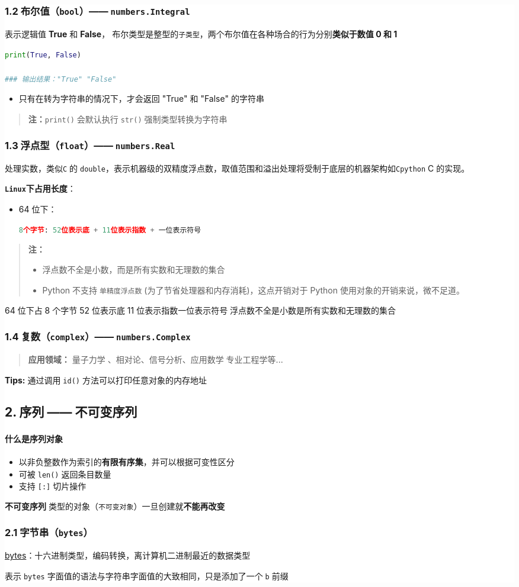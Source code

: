 ### **1.2 布尔值（`bool`）—— `numbers.Integral`**

表示逻辑值 **True** 和 **False**， 布尔类型是整型的`子类型`，两个布尔值在各种场合的行为分别**类似于数值 0 和 1**

```python
print(True, False)

### 输出结果："True" "False"
```

- 只有在转为字符串的情况下，才会返回 "True" 和 "False" 的字符串

> **注：**`print()` 会默认执行 `str()` 强制类型转换为字符串

### **1.3 浮点型（`float`）—— `numbers.Real`**

处理实数，类似`C` 的 `double`，表示机器级的双精度浮点数，取值范围和溢出处理将受制于底层的机器架构如`Cpython` C 的实现。

**`Linux`下占用长度**：

- 64 位下：

  ```python
  8个字节: 52位表示底 + 11位表示指数 + 一位表示符号
  ```

> **注：**
>
> - 浮点数不全是小数，而是所有实数和无理数的集合
>
> - Python 不支持 `单精度浮点数` (为了节省处理器和内存消耗)，这点开销对于 Python 使用对象的开销来说，微不足道。

64 位下占 8 个字节 52 位表示底 11 位表示指数一位表示符号 浮点数不全是小数是所有实数和无理数的集合

### **1.4 复数（`complex`）—— `numbers.Complex`**

> **应用领域：** 量子力学 、相对论、信号分析、应用数学 专业工程学等...

<Alert type="info"> **Tips:** 通过调用 `id()` 方法可以打印任意对象的内存地址 </Alert>

## 2. 序列 —— 不可变序列

#### **什么是序列对象**

- 以非负整数作为索引的**有限有序集**，并可以根据可变性区分
- 可被 `len()` 返回条目数量
- 支持 `[:]` 切片操作

<Alert type="info">**不可变序列** 类型的对象（`不可变对象`）一旦创建就**不能再改变**</Alert>

### **2.1 字节串（`bytes`）**

[bytes](https://docs.python.org/zh-cn/3.9/library/stdtypes.html?highlight=bytes#bytes-and-bytearray-operations)：十六进制类型，编码转换，离计算机二进制最近的数据类型

表示 `bytes` 字面值的语法与字符串字面值的大致相同，只是添加了一个 `b` 前缀

